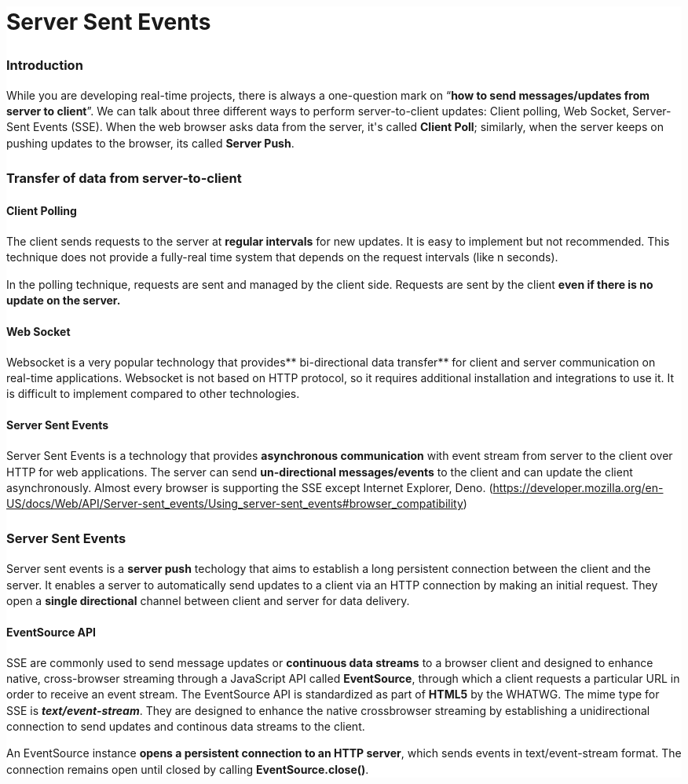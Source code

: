 # Server Sent Events

### Introduction

While you are developing real-time projects, there is always a one-question mark on “**how to send messages/updates from server to client**”. We can talk about three different ways to perform server-to-client updates: Client polling, Web Socket, Server-Sent Events (SSE). When the web browser asks data from the server, it's called **Client Poll**; similarly, when the server keeps on pushing updates to the browser, its called **Server Push**. 

### Transfer of data from server-to-client

#### Client Polling

The client sends requests to the server at **regular intervals** for new updates.  It is easy to implement but not recommended. This technique does not provide a fully-real time system that depends on the request intervals (like n seconds).

In the polling technique, requests are sent and managed by the client side. Requests are sent by the client **even if there is no update on the server.**

#### Web Socket

Websocket is a very popular technology that provides** bi-directional data transfer** for client and server communication on real-time applications. Websocket is not based on HTTP protocol, so it requires additional installation and integrations to use it. It is difficult to implement compared to other technologies.

#### Server Sent Events

Server Sent Events is a technology that provides **asynchronous communication** with event stream from server to the client over HTTP for web applications. The server can send **un-directional messages/events** to the client and can update the client asynchronously. Almost every browser is supporting the SSE except Internet Explorer, Deno. (https://developer.mozilla.org/en-US/docs/Web/API/Server-sent_events/Using_server-sent_events#browser_compatibility)

### Server Sent Events

Server sent events is a **server push** techology that aims to establish a long persistent connection between the client and the server. It enables a server to automatically send updates to a client via an HTTP connection by making an initial request. They open a **single directional** channel between client and server for data delivery. 

#### EventSource API

SSE are commonly used to send message updates or **continuous data streams** to a browser client and designed to enhance native, cross-browser streaming through a JavaScript API called **EventSource**, through which a client requests a particular URL in order to receive an event stream. The EventSource API is standardized as part of **HTML5** by the WHATWG. The mime type for SSE is <i>**text/event-stream**</i>. They are designed to enhance the native crossbrowser streaming by establishing a unidirectional connection to send updates and continous data streams to the client. 

An EventSource instance **opens a persistent connection to an HTTP server**, which sends events in text/event-stream format. The connection remains open until closed by calling **EventSource.close()**.
